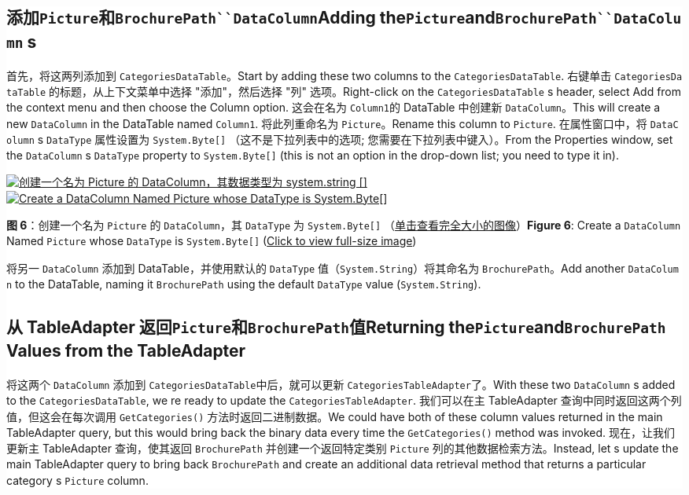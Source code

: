 ## <a name="adding-thepictureandbrochurepathdatacolumn-s"></a><span data-ttu-id="3a6fd-201">添加`Picture`和`BrochurePath``DataColumn`</span><span class="sxs-lookup"><span data-stu-id="3a6fd-201">Adding the`Picture`and`BrochurePath``DataColumn` s</span></span>

<span data-ttu-id="3a6fd-202">首先，将这两列添加到 `CategoriesDataTable`。</span><span class="sxs-lookup"><span data-stu-id="3a6fd-202">Start by adding these two columns to the `CategoriesDataTable`.</span></span> <span data-ttu-id="3a6fd-203">右键单击 `CategoriesDataTable` 的标题，从上下文菜单中选择 "添加"，然后选择 "列" 选项。</span><span class="sxs-lookup"><span data-stu-id="3a6fd-203">Right-click on the `CategoriesDataTable` s header, select Add from the context menu and then choose the Column option.</span></span> <span data-ttu-id="3a6fd-204">这会在名为 `Column1`的 DataTable 中创建新 `DataColumn`。</span><span class="sxs-lookup"><span data-stu-id="3a6fd-204">This will create a new `DataColumn` in the DataTable named `Column1`.</span></span> <span data-ttu-id="3a6fd-205">将此列重命名为 `Picture`。</span><span class="sxs-lookup"><span data-stu-id="3a6fd-205">Rename this column to `Picture`.</span></span> <span data-ttu-id="3a6fd-206">在属性窗口中，将 `DataColumn` s `DataType` 属性设置为 `System.Byte[]` （这不是下拉列表中的选项; 您需要在下拉列表中键入）。</span><span class="sxs-lookup"><span data-stu-id="3a6fd-206">From the Properties window, set the `DataColumn` s `DataType` property to `System.Byte[]` (this is not an option in the drop-down list; you need to type it in).</span></span>

<span data-ttu-id="3a6fd-207">[![创建一个名为 Picture 的 DataColumn，其数据类型为 system.string []](uploading-files-vb/_static/image6.gif)](uploading-files-vb/_static/image7.png)</span><span class="sxs-lookup"><span data-stu-id="3a6fd-207">[![Create a DataColumn Named Picture whose DataType is System.Byte[]](uploading-files-vb/_static/image6.gif)](uploading-files-vb/_static/image7.png)</span></span>

<span data-ttu-id="3a6fd-208">**图 6**：创建一个名为 `Picture` 的 `DataColumn`，其 `DataType` 为 `System.Byte[]` （[单击查看完全大小的图像](uploading-files-vb/_static/image8.png)）</span><span class="sxs-lookup"><span data-stu-id="3a6fd-208">**Figure 6**: Create a `DataColumn` Named `Picture` whose `DataType` is `System.Byte[]` ([Click to view full-size image](uploading-files-vb/_static/image8.png))</span></span>

<span data-ttu-id="3a6fd-209">将另一 `DataColumn` 添加到 DataTable，并使用默认的 `DataType` 值（`System.String`）将其命名为 `BrochurePath`。</span><span class="sxs-lookup"><span data-stu-id="3a6fd-209">Add another `DataColumn` to the DataTable, naming it `BrochurePath` using the default `DataType` value (`System.String`).</span></span>

## <a name="returning-thepictureandbrochurepathvalues-from-the-tableadapter"></a><span data-ttu-id="3a6fd-210">从 TableAdapter 返回`Picture`和`BrochurePath`值</span><span class="sxs-lookup"><span data-stu-id="3a6fd-210">Returning the`Picture`and`BrochurePath`Values from the TableAdapter</span></span>

<span data-ttu-id="3a6fd-211">将这两个 `DataColumn` 添加到 `CategoriesDataTable`中后，就可以更新 `CategoriesTableAdapter`了。</span><span class="sxs-lookup"><span data-stu-id="3a6fd-211">With these two `DataColumn` s added to the `CategoriesDataTable`, we re ready to update the `CategoriesTableAdapter`.</span></span> <span data-ttu-id="3a6fd-212">我们可以在主 TableAdapter 查询中同时返回这两个列值，但这会在每次调用 `GetCategories()` 方法时返回二进制数据。</span><span class="sxs-lookup"><span data-stu-id="3a6fd-212">We could have both of these column values returned in the main TableAdapter query, but this would bring back the binary data every time the `GetCategories()` method was invoked.</span></span> <span data-ttu-id="3a6fd-213">现在，让我们更新主 TableAdapter 查询，使其返回 `BrochurePath` 并创建一个返回特定类别 `Picture` 列的其他数据检索方法。</span><span class="sxs-lookup"><span data-stu-id="3a6fd-213">Instead, let s update the main TableAdapter query to bring back `BrochurePath` and create an additional data retrieval method that returns a particular category s `Picture` column.</span></span>
